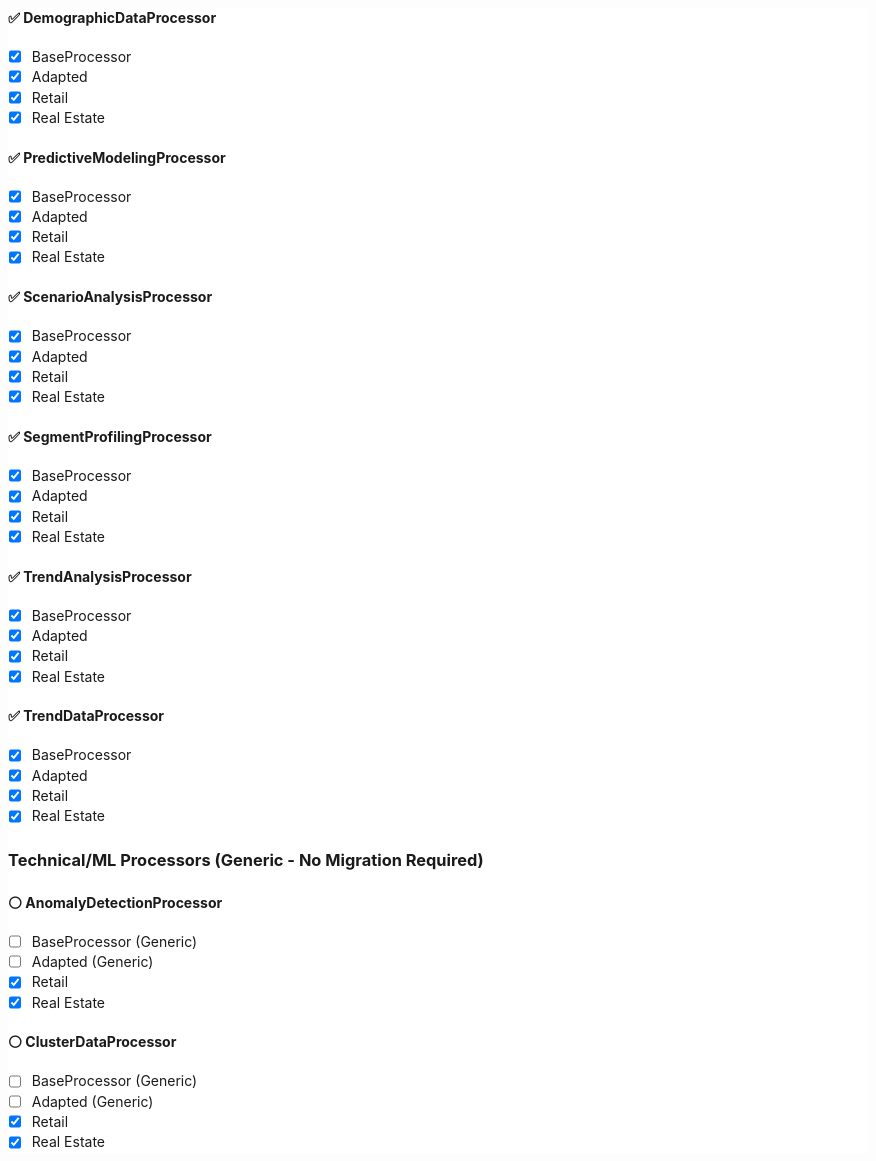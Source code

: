 #### ✅ DemographicDataProcessor
- [x] BaseProcessor
- [x] Adapted
- [x] Retail
- [x] Real Estate

#### ✅ PredictiveModelingProcessor
- [x] BaseProcessor
- [x] Adapted
- [x] Retail
- [x] Real Estate

#### ✅ ScenarioAnalysisProcessor
- [x] BaseProcessor
- [x] Adapted
- [x] Retail
- [x] Real Estate

#### ✅ SegmentProfilingProcessor
- [x] BaseProcessor
- [x] Adapted
- [x] Retail
- [x] Real Estate

#### ✅ TrendAnalysisProcessor
- [x] BaseProcessor
- [x] Adapted
- [x] Retail
- [x] Real Estate

#### ✅ TrendDataProcessor
- [x] BaseProcessor
- [x] Adapted
- [x] Retail
- [x] Real Estate

### Technical/ML Processors (Generic - No Migration Required)

#### ⚪ AnomalyDetectionProcessor
- [ ] BaseProcessor (Generic)
- [ ] Adapted (Generic)
- [x] Retail
- [x] Real Estate

#### ⚪ ClusterDataProcessor
- [ ] BaseProcessor (Generic)
- [ ] Adapted (Generic) 
- [x] Retail
- [x] Real Estate
